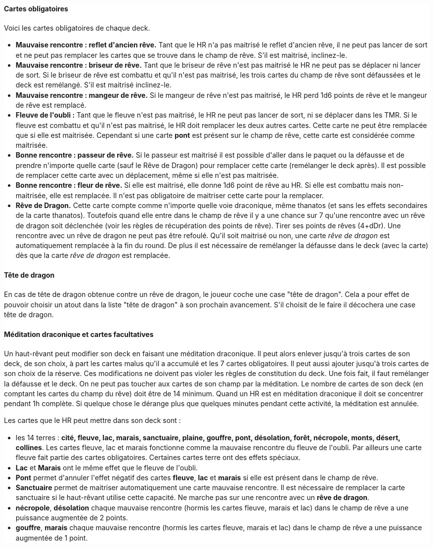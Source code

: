 

#### Cartes obligatoires 
Voici les cartes obligatoires de chaque deck.
  * **Mauvaise rencontre : reflet d'ancien rêve.** Tant que le HR n'a pas maitrisé le reflet d'ancien rêve, il ne peut pas lancer de sort et ne peut pas remplacer les cartes que se trouve dans le champ de rêve. S'il est maitrisé, inclinez-le.
  * **Mauvaise rencontre : briseur de rêve.** Tant que le briseur de rêve n'est pas maitrisé le HR ne peut pas se déplacer ni lancer de sort. Si le briseur de rêve est combattu et qu'il n'est pas maitrisé, les trois cartes du champ de rêve sont défaussées et le deck est remélangé. S'il est maitrisé inclinez-le.
  * **Mauvaise rencontre : mangeur de rêve.** Si le mangeur de rêve n'est pas maitrisé, le HR perd 1d6 points de rêve et le mangeur de rêve est remplacé.
  * **Fleuve de l'oubli :** Tant que le fleuve n'est pas maitrisé, le HR ne peut pas lancer de sort, ni se déplacer dans les TMR. Si le fleuve est combattu et qu'il n'est pas maitrisé, le HR doit remplacer les deux autres cartes. Cette carte ne peut être remplacée que si elle est maitrisée. Cependant si une carte **pont** est présent sur le champ de rêve, cette carte est considérée comme maitrisée.
  * **Bonne rencontre : passeur de rêve.** Si le passeur est maitrisé il est possible d'aller dans le paquet ou la défausse et de prendre n'importe quelle carte (sauf le Rêve de Dragon) pour remplacer cette carte (remélanger le deck après). Il est possible de remplacer cette carte avec un déplacement, même si elle n'est pas maitrisée.
  * **Bonne rencontre : fleur de rêve.** Si elle est maitrisé, elle donne 1d6 point de rêve au HR. Si elle est combattu mais non-maitrisée, elle est remplacée. Il n'est pas obligatoire de maitriser cette carte pour la remplacer.
  * **Rêve de Dragon.** Cette carte compte comme n'importe quelle voie draconique, même thanatos (et sans les effets secondaires de la carte thanatos). Toutefois quand elle entre dans le champ de rêve il y a une chance sur 7 qu'une rencontre avec un rêve de dragon soit déclenchée (voir les règles de récupération des points de rêve). Tirer ses points de rêves (4+dDr).  Une rencontre avec un rêve de dragon ne peut pas être refoulé.
Qu'il soit maitrisé ou non, une carte *rêve de dragon* est automatiquement remplacée à la fin du round. De plus il est nécessaire de remélanger la défausse dans le deck (avec la carte) dès que la carte *rêve de dragon* est remplacée.

#### Tête de dragon
En cas de tête de dragon obtenue contre un rêve de dragon, le joueur coche une case "tête de dragon". Cela a pour effet de pouvoir choisir un atout dans la liste "tête de dragon" à son prochain avancement. S'il choisit de le faire il décochera une case tête de dragon.

#### Méditation draconique et cartes facultatives
Un haut-rêvant peut modifier son deck en faisant une méditation draconique. Il peut alors enlever jusqu'à trois cartes de son deck, de son choix, à part les cartes malus qu'il a accumulé et les 7 cartes obligatoires. Il peut aussi ajouter jusqu'à trois cartes de son choix de la réserve. Ces modifications ne doivent pas violer les règles de constitution du deck. Une fois fait, il faut remélanger la défausse et le deck. On ne peut pas toucher aux cartes de son champ par la méditation. Le nombre de cartes de son deck (en comptant les cartes du champ du rêve) doit être de 14 minimum. Quand un HR est en méditation draconique il doit se concentrer pendant 1h complète. Si quelque chose le dérange plus que quelques minutes pendant cette activité, la méditation est annulée.

Les cartes que le HR peut mettre dans son deck sont : 
 * les 14 terres : **cité, fleuve, lac, marais, sanctuaire, plaine, gouffre, pont, désolation, forêt, nécropole, monts, désert, collines**. Les cartes fleuve, lac et marais fonctionne comme la mauvaise rencontre du fleuve de l'oubli. Par ailleurs une carte fleuve fait partie des cartes obligatoires. 
Certaines cartes terre ont des effets spéciaux.
 * **Lac** et **Marais** ont le même effet que le fleuve de l'oubli.
 * **Pont** permet d'annuler l'effet négatif des cartes **fleuve**, **lac** et **marais** si elle est présent dans le champ de rêve.
 * **Sanctuaire** permet de maitriser automatiquement une carte mauvaise rencontre. Il est nécessaire de remplacer la carte sanctuaire si le haut-rêvant utilise cette capacité. Ne marche pas sur une rencontre avec un **rêve de dragon**.
 * **nécropole**, **désolation** chaque mauvaise rencontre (hormis les cartes fleuve, marais et lac) dans le champ de rêve a une puissance augmentée de 2 points.
 * **gouffre**, **marais** chaque mauvaise rencontre (hormis les cartes fleuve, marais et lac) dans le champ de rêve a une puissance augmentée de 1 point.